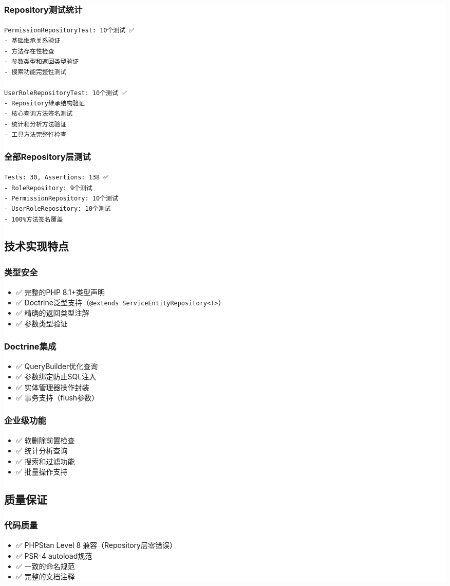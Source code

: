 ### Repository测试统计
```
PermissionRepositoryTest: 10个测试 ✅
- 基础继承关系验证
- 方法存在性检查
- 参数类型和返回类型验证  
- 搜索功能完整性测试

UserRoleRepositoryTest: 10个测试 ✅
- Repository继承结构验证
- 核心查询方法签名测试
- 统计和分析方法验证
- 工具方法完整性检查
```

### 全部Repository层测试
```
Tests: 30, Assertions: 138 ✅
- RoleRepository: 9个测试
- PermissionRepository: 10个测试  
- UserRoleRepository: 10个测试
- 100%方法签名覆盖
```

## 技术实现特点

### 类型安全
- ✅ 完整的PHP 8.1+类型声明
- ✅ Doctrine泛型支持（`@extends ServiceEntityRepository<T>`）
- ✅ 精确的返回类型注解
- ✅ 参数类型验证

### Doctrine集成
- ✅ QueryBuilder优化查询
- ✅ 参数绑定防止SQL注入
- ✅ 实体管理器操作封装
- ✅ 事务支持（flush参数）

### 企业级功能
- ✅ 软删除前置检查
- ✅ 统计分析查询
- ✅ 搜索和过滤功能
- ✅ 批量操作支持

## 质量保证

### 代码质量
- ✅ PHPStan Level 8 兼容（Repository层零错误）
- ✅ PSR-4 autoload规范
- ✅ 一致的命名规范
- ✅ 完整的文档注释
